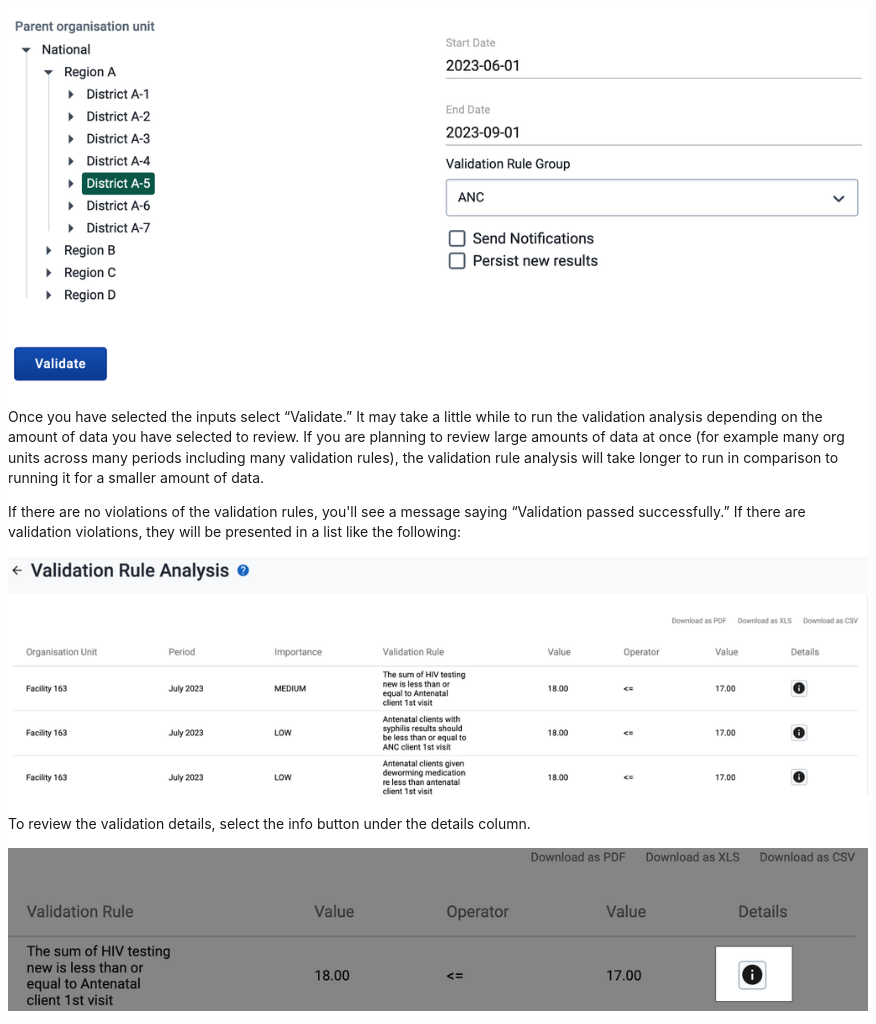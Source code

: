 ![](resources/images/dq_image88.png)

Once you have selected the inputs select “Validate.” It may take a little while to run the validation analysis depending on the amount of data you have selected to review. If you are planning to review large amounts of data at once (for example many org units across many periods including many validation rules), the validation rule analysis will take longer to run in comparison to running it for a smaller amount of data. 

If there are no violations of the validation rules, you'll see a message saying “Validation passed successfully.” If there are validation violations, they will be presented in a list like the following:

![](resources/images/dq_image66.png)


To review the validation details, select the info button under the details column. 

![](resources/images/dq_image61.png)

